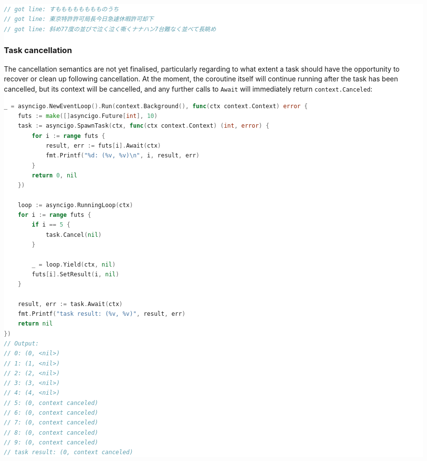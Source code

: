 ```go
// got line: すもももももももものうち
// got line: 東京特許許可局長今日急遽休暇許可却下
// got line: 斜め77度の並びで泣く泣く嘶くナナハン7台難なく並べて長眺め
```

### Task cancellation

The cancellation semantics are not yet finalised, particularly regarding to what extent a task should have the opportunity to recover or clean up following cancellation.
At the moment, the coroutine itself will continue running after the task has been cancelled, but its context will be cancelled, and any further calls to `Await` will immediately return `context.Canceled`:

```go
_ = asyncigo.NewEventLoop().Run(context.Background(), func(ctx context.Context) error {
    futs := make([]asyncigo.Future[int], 10)
    task := asyncigo.SpawnTask(ctx, func(ctx context.Context) (int, error) {
        for i := range futs {
            result, err := futs[i].Await(ctx)
            fmt.Printf("%d: (%v, %v)\n", i, result, err)
        }
        return 0, nil
    })

    loop := asyncigo.RunningLoop(ctx)
    for i := range futs {
        if i == 5 {
            task.Cancel(nil)
        }

        _ = loop.Yield(ctx, nil)
        futs[i].SetResult(i, nil)
    }

    result, err := task.Await(ctx)
    fmt.Printf("task result: (%v, %v)", result, err)
    return nil
})
// Output:
// 0: (0, <nil>)
// 1: (1, <nil>)
// 2: (2, <nil>)
// 3: (3, <nil>)
// 4: (4, <nil>)
// 5: (0, context canceled)
// 6: (0, context canceled)
// 7: (0, context canceled)
// 8: (0, context canceled)
// 9: (0, context canceled)
// task result: (0, context canceled)
```


[^1]: Not actually tested.
[^2]: Technically, each coroutine is run in its own goroutine which may be scheduled on any thread, but no two goroutines belonging to the same event loop will ever run at the same time, resulting in effectively single-threaded behaviour.
[^3]: The only actual asynchronous I/O currently supported is network sockets, and only on platforms that support `epoll` (i.e. Linux).